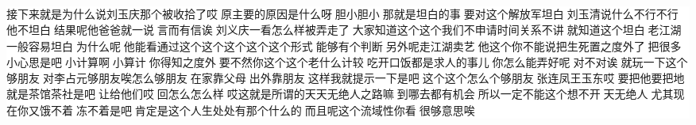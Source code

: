 接下来就是为什么说刘玉庆那个被收拾了哎
原主要的原因是什么呀
胆小胆小
那就是坦白的事
要对这个解放军坦白
刘玉清说什么不行不行
他不坦白
结果呢他爸爸就一说
言而有信诶
刘义庆一看怎么样被弄走了
大家知道这个这个我们不申请时间关系不讲
就知道这个坦白
老江湖一般容易坦白
为什么呢
他能看通过这个这个这个这个这个形式
能够有个判断
另外呢走江湖卖艺
他这个你不能说把生死置之度外了
把很多小心思是吧
小计算啊
小算计
你得知之度外
要不然你这个这个老什么计较
吃开口饭都是求人的事儿
你怎么能弄好呢
对不对诶
就玩一下这个够朋友
对李占元够朋友唉怎么够朋友
在家靠父母
出外靠朋友
这样我就提示一下是吧
这个这个怎么个够朋友
张连凤王玉东哎
要把他要把地就是茶馆茶社是吧
让给他们哎
回怎么怎么样
哎这就是所谓的天天无绝人之路嘛
到哪去都有机会
所以一定不能这个想不开
天无绝人
尤其现在你又饿不着
冻不着是吧
肯定是这个人生处处有那个什么的
而且呢这个流域性你看
很够意思唉
